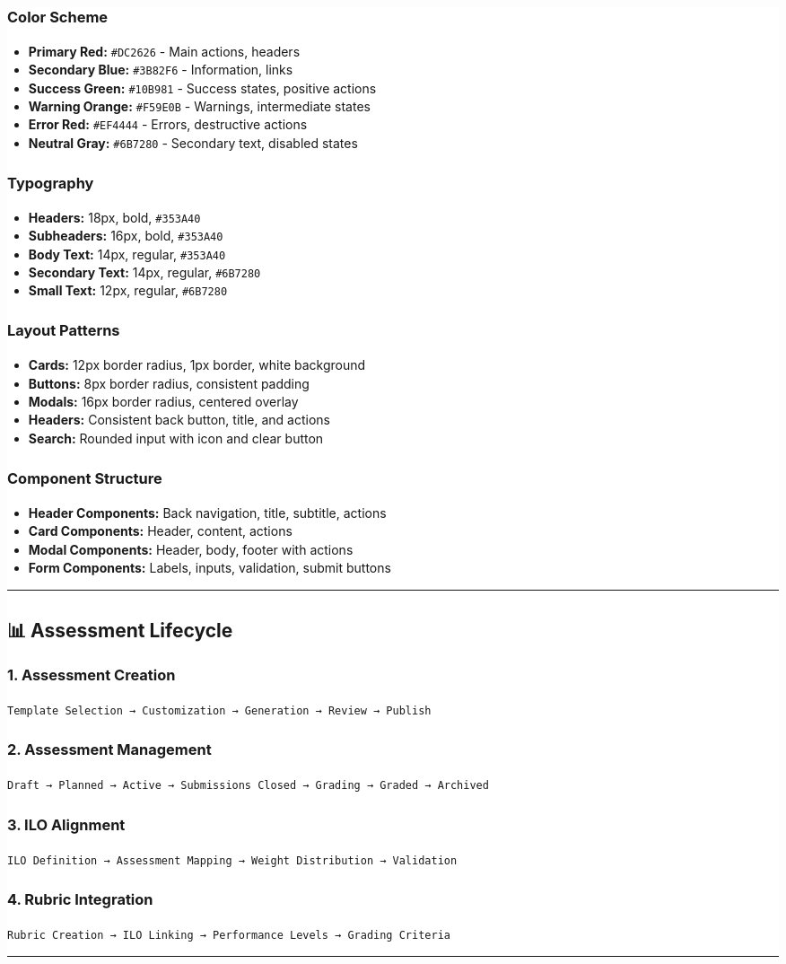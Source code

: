 ### **Color Scheme**
- **Primary Red:** `#DC2626` - Main actions, headers
- **Secondary Blue:** `#3B82F6` - Information, links
- **Success Green:** `#10B981` - Success states, positive actions
- **Warning Orange:** `#F59E0B` - Warnings, intermediate states
- **Error Red:** `#EF4444` - Errors, destructive actions
- **Neutral Gray:** `#6B7280` - Secondary text, disabled states

### **Typography**
- **Headers:** 18px, bold, `#353A40`
- **Subheaders:** 16px, bold, `#353A40`
- **Body Text:** 14px, regular, `#353A40`
- **Secondary Text:** 14px, regular, `#6B7280`
- **Small Text:** 12px, regular, `#6B7280`

### **Layout Patterns**
- **Cards:** 12px border radius, 1px border, white background
- **Buttons:** 8px border radius, consistent padding
- **Modals:** 16px border radius, centered overlay
- **Headers:** Consistent back button, title, and actions
- **Search:** Rounded input with icon and clear button

### **Component Structure**
- **Header Components:** Back navigation, title, subtitle, actions
- **Card Components:** Header, content, actions
- **Modal Components:** Header, body, footer with actions
- **Form Components:** Labels, inputs, validation, submit buttons

---

## 📊 **Assessment Lifecycle**

### **1. Assessment Creation**
```
Template Selection → Customization → Generation → Review → Publish
```

### **2. Assessment Management**
```
Draft → Planned → Active → Submissions Closed → Grading → Graded → Archived
```

### **3. ILO Alignment**
```
ILO Definition → Assessment Mapping → Weight Distribution → Validation
```

### **4. Rubric Integration**
```
Rubric Creation → ILO Linking → Performance Levels → Grading Criteria
```

---